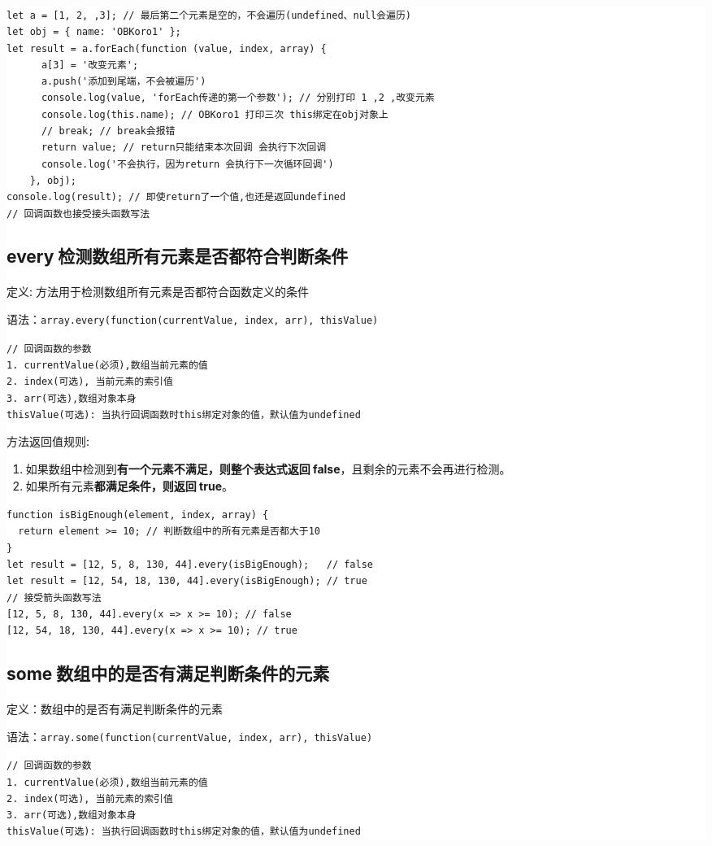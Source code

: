 ```
let a = [1, 2, ,3]; // 最后第二个元素是空的，不会遍历(undefined、null会遍历)
let obj = { name: 'OBKoro1' };
let result = a.forEach(function (value, index, array) { 
      a[3] = '改变元素';
      a.push('添加到尾端，不会被遍历')
      console.log(value, 'forEach传递的第一个参数'); // 分别打印 1 ,2 ,改变元素
      console.log(this.name); // OBKoro1 打印三次 this绑定在obj对象上
      // break; // break会报错
      return value; // return只能结束本次回调 会执行下次回调
      console.log('不会执行，因为return 会执行下一次循环回调')
    }, obj);
console.log(result); // 即使return了一个值,也还是返回undefined
// 回调函数也接受接头函数写法
```



## every 检测数组所有元素是否都符合判断条件

定义: 方法用于检测数组所有元素是否都符合函数定义的条件

语法：`array.every(function(currentValue, index, arr), thisValue)`

```
// 回调函数的参数
1. currentValue(必须),数组当前元素的值
2. index(可选), 当前元素的索引值
3. arr(可选),数组对象本身
thisValue(可选): 当执行回调函数时this绑定对象的值，默认值为undefined
```

方法返回值规则:

1. 如果数组中检测到**有一个元素不满足，则整个表达式返回 false**，且剩余的元素不会再进行检测。
2. 如果所有元素**都满足条件，则返回 true**。

```
function isBigEnough(element, index, array) { 
  return element >= 10; // 判断数组中的所有元素是否都大于10
}
let result = [12, 5, 8, 130, 44].every(isBigEnough);   // false
let result = [12, 54, 18, 130, 44].every(isBigEnough); // true
// 接受箭头函数写法 
[12, 5, 8, 130, 44].every(x => x >= 10); // false
[12, 54, 18, 130, 44].every(x => x >= 10); // true
```



## some 数组中的是否有满足判断条件的元素

定义：数组中的是否有满足判断条件的元素

语法：`array.some(function(currentValue, index, arr), thisValue)`

```
// 回调函数的参数
1. currentValue(必须),数组当前元素的值
2. index(可选), 当前元素的索引值
3. arr(可选),数组对象本身
thisValue(可选): 当执行回调函数时this绑定对象的值，默认值为undefined
```
